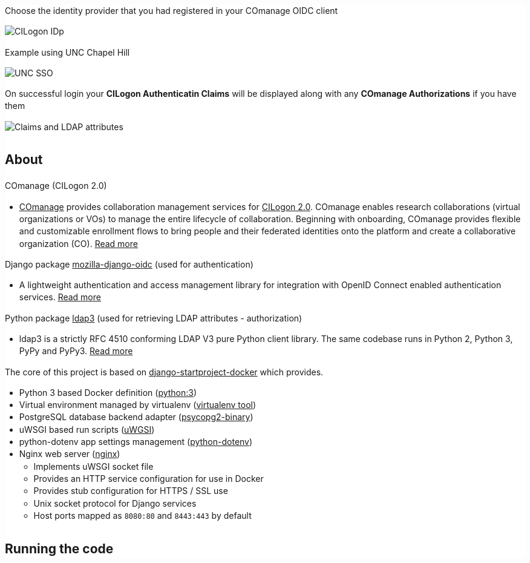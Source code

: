 Choose the identity provider that you had registered in your COmanage OIDC client

![CILogon IDp](https://user-images.githubusercontent.com/5332509/67232858-2fcb0880-f410-11e9-9ed5-77fa87db9dc6.png)

Example using UNC Chapel Hill

![UNC SSO](https://user-images.githubusercontent.com/5332509/67232861-30639f00-f410-11e9-9448-f4d371685183.png)

On successful login your **CILogon Authenticatin Claims** will be displayed along with any **COmanage Authorizations** if you have them

![Claims and LDAP attributes](https://user-images.githubusercontent.com/5332509/67232863-30639f00-f410-11e9-86f1-9f10ac42e159.png)

## <a name="about"></a>About

COmanage (CILogon 2.0)

- [COmanage](https://spaces.at.internet2.edu/display/COmanage/Home) provides collaboration management services for [CILogon 2.0](https://www.cilogon.org/2). COmanage enables research collaborations (virtual organizations or VOs) to manage the entire lifecycle of collaboration. Beginning with onboarding, COmanage provides flexible and customizable enrollment flows to bring people and their federated identities onto the platform and create a collaborative organization (CO). [Read more](https://www.cilogon.org/comanage)

Django package [mozilla-django-oidc](https://github.com/mozilla/mozilla-django-oidc) (used for authentication)

- A lightweight authentication and access management library for integration with OpenID Connect enabled authentication services. [Read more](https://mozilla-django-oidc.readthedocs.io/en/stable/)

Python package [ldap3](https://github.com/cannatag/ldap3) (used for retrieving LDAP attributes - authorization)

- ldap3 is a strictly RFC 4510 conforming LDAP V3 pure Python client library. The same codebase runs in Python 2, Python 3, PyPy and PyPy3. [Read more](https://ldap3.readthedocs.io)

The core of this project is based on [django-startproject-docker](https://github.com/mjstealey/django-startproject-docker) which provides.

- Python 3 based Docker definition ([python:3](https://hub.docker.com/_/python/))
- Virtual environment managed by virtualenv ([virtualenv tool](https://virtualenv.pypa.io/en/stable/))
- PostgreSQL database backend adapter ([psycopg2-binary](https://pypi.org/project/psycopg2-binary/))
- uWSGI based run scripts ([uWGSI](https://pypi.org/project/uWSGI/))
- python-dotenv app settings management ([python-dotenv](https://pypi.org/project/python-dotenv/))
- Nginx web server ([nginx](https://docs.docker.com/samples/library/nginx/))
  - Implements uWSGI socket file
  - Provides an HTTP service configuration for use in Docker
  - Provides stub configuration for HTTPS / SSL use
  - Unix socket protocol for Django services
  - Host ports mapped as `8080:80` and `8443:443` by default

## <a name="run"></a>Running the code
